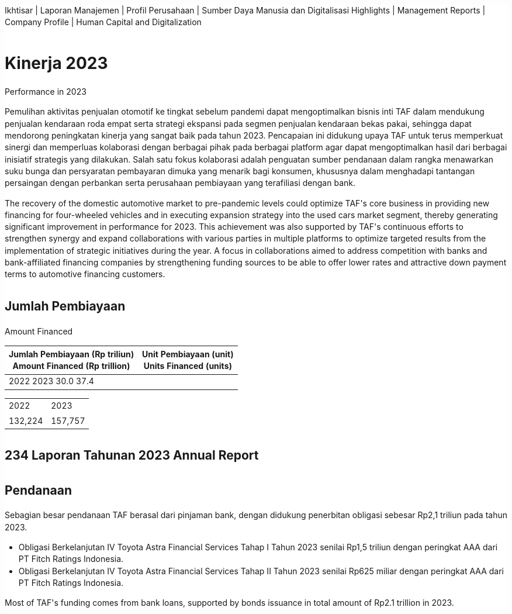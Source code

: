 Ikhtisar | Laporan Manajemen | Profil Perusahaan | Sumber Daya Manusia dan Digitalisasi
Highlights | Management Reports | Company Profile | Human Capital and Digitalization

# Kinerja 2023
Performance in 2023

Pemulihan aktivitas penjualan otomotif ke tingkat sebelum pandemi dapat mengoptimalkan bisnis inti TAF dalam mendukung penjualan kendaraan roda empat serta strategi ekspansi pada segmen penjualan kendaraan bekas pakai, sehingga dapat mendorong peningkatan kinerja yang sangat baik pada tahun 2023. Pencapaian ini didukung upaya TAF untuk terus memperkuat sinergi dan memperluas kolaborasi dengan berbagai pihak pada berbagai platform agar dapat mengoptimalkan hasil dari berbagai inisiatif strategis yang dilakukan. Salah satu fokus kolaborasi adalah penguatan sumber pendanaan dalam rangka menawarkan suku bunga dan persyaratan pembayaran dimuka yang menarik bagi konsumen, khususnya dalam menghadapi tantangan persaingan dengan perbankan serta perusahaan pembiayaan yang terafiliasi dengan bank.

The recovery of the domestic automotive market to pre-pandemic levels could optimize TAF's core business in providing new financing for four-wheeled vehicles and in executing expansion strategy into the used cars market segment, thereby generating significant improvement in performance for 2023. This achievement was also supported by TAF's continuous efforts to strengthen synergy and expand collaborations with various parties in multiple platforms to optimize targeted results from the implementation of strategic initiatives during the year. A focus in collaborations aimed to address competition with banks and bank-affiliated financing companies by strengthening funding sources to be able to offer lower rates and attractive down payment terms to automotive financing customers.

## Jumlah Pembiayaan
Amount Financed

| Jumlah Pembiayaan (Rp triliun)<br/>Amount Financed (Rp trillion) | Unit Pembiayaan (unit)<br/>Units Financed (units) |
| ---------------------------------------------------------------- | ------------------------------------------------- |
| 2022	2023&#xA;30.0	37.4                                          |                                                   |

|         |         |
| ------- | ------- |
| 2022    | 2023    |
| 132,224 | 157,757 |

234 Laporan Tahunan 2023 Annual Report
---
## Pendanaan

Sebagian besar pendanaan TAF berasal dari pinjaman bank, dengan didukung penerbitan obligasi sebesar Rp2,1 triliun pada tahun 2023.

- Obligasi Berkelanjutan IV Toyota Astra Financial Services Tahap I Tahun 2023 senilai Rp1,5 triliun dengan peringkat AAA dari PT Fitch Ratings Indonesia.
- Obligasi Berkelanjutan IV Toyota Astra Financial Services Tahap II Tahun 2023 senilai Rp625 miliar dengan peringkat AAA dari PT Fitch Ratings Indonesia.

Most of TAF's funding comes from bank loans, supported by bonds issuance in total amount of Rp2.1 trillion in 2023.
